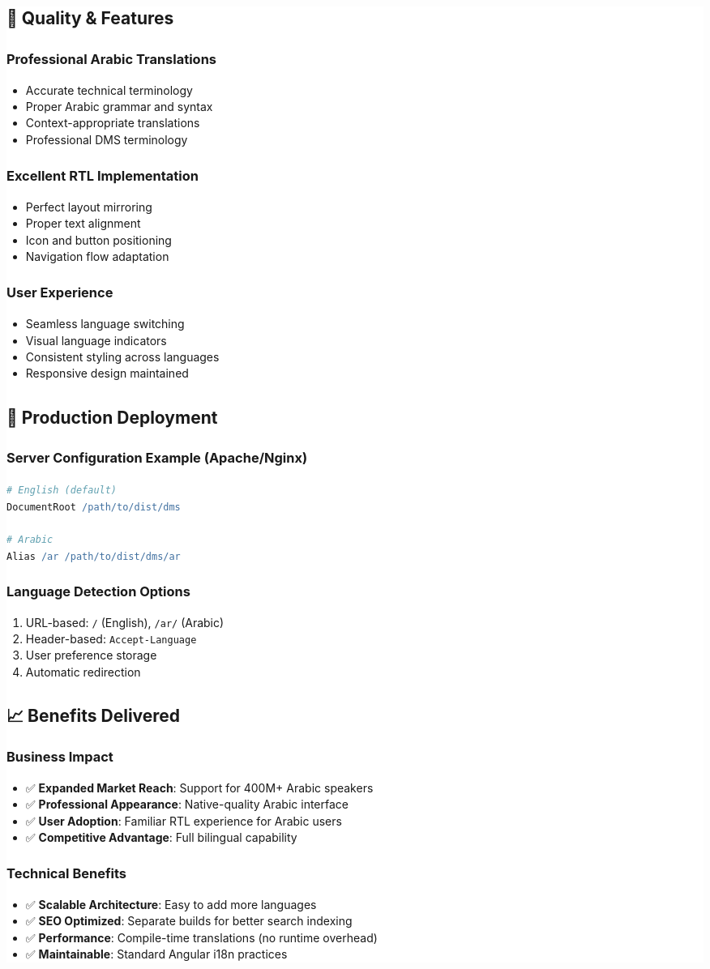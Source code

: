 ## 🌟 **Quality & Features**

### **Professional Arabic Translations**
- Accurate technical terminology
- Proper Arabic grammar and syntax
- Context-appropriate translations
- Professional DMS terminology

### **Excellent RTL Implementation**
- Perfect layout mirroring
- Proper text alignment
- Icon and button positioning
- Navigation flow adaptation

### **User Experience**
- Seamless language switching
- Visual language indicators
- Consistent styling across languages
- Responsive design maintained

## 🔧 **Production Deployment**

### **Server Configuration Example (Apache/Nginx)**
```apache
# English (default)
DocumentRoot /path/to/dist/dms

# Arabic
Alias /ar /path/to/dist/dms/ar
```

### **Language Detection Options**
1. URL-based: `/` (English), `/ar/` (Arabic)
2. Header-based: `Accept-Language`
3. User preference storage
4. Automatic redirection

## 📈 **Benefits Delivered**

### **Business Impact**
- ✅ **Expanded Market Reach**: Support for 400M+ Arabic speakers
- ✅ **Professional Appearance**: Native-quality Arabic interface
- ✅ **User Adoption**: Familiar RTL experience for Arabic users
- ✅ **Competitive Advantage**: Full bilingual capability

### **Technical Benefits**
- ✅ **Scalable Architecture**: Easy to add more languages
- ✅ **SEO Optimized**: Separate builds for better search indexing
- ✅ **Performance**: Compile-time translations (no runtime overhead)
- ✅ **Maintainable**: Standard Angular i18n practices
